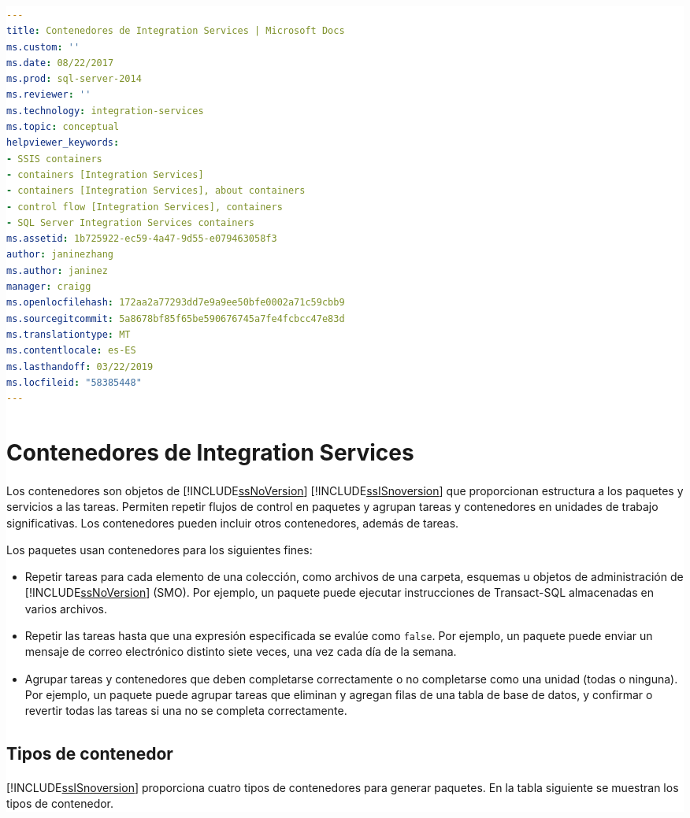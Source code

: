 ```yaml
---
title: Contenedores de Integration Services | Microsoft Docs
ms.custom: ''
ms.date: 08/22/2017
ms.prod: sql-server-2014
ms.reviewer: ''
ms.technology: integration-services
ms.topic: conceptual
helpviewer_keywords:
- SSIS containers
- containers [Integration Services]
- containers [Integration Services], about containers
- control flow [Integration Services], containers
- SQL Server Integration Services containers
ms.assetid: 1b725922-ec59-4a47-9d55-e079463058f3
author: janinezhang
ms.author: janinez
manager: craigg
ms.openlocfilehash: 172aa2a77293dd7e9a9ee50bfe0002a71c59cbb9
ms.sourcegitcommit: 5a8678bf85f65be590676745a7fe4fcbcc47e83d
ms.translationtype: MT
ms.contentlocale: es-ES
ms.lasthandoff: 03/22/2019
ms.locfileid: "58385448"
---
```

# <a name="integration-services-containers"></a>Contenedores de Integration Services
  Los contenedores son objetos de [!INCLUDE[ssNoVersion](../../includes/ssnoversion-md.md)] [!INCLUDE[ssISnoversion](../../includes/ssisnoversion-md.md)] que proporcionan estructura a los paquetes y servicios a las tareas. Permiten repetir flujos de control en paquetes y agrupan tareas y contenedores en unidades de trabajo significativas. Los contenedores pueden incluir otros contenedores, además de tareas.  
  
 Los paquetes usan contenedores para los siguientes fines:  
  
-   Repetir tareas para cada elemento de una colección, como archivos de una carpeta, esquemas u objetos de administración de [!INCLUDE[ssNoVersion](../../includes/ssnoversion-md.md)] (SMO). Por ejemplo, un paquete puede ejecutar instrucciones de Transact-SQL almacenadas en varios archivos.  
  
-   Repetir las tareas hasta que una expresión especificada se evalúe como `false`. Por ejemplo, un paquete puede enviar un mensaje de correo electrónico distinto siete veces, una vez cada día de la semana.  
  
-   Agrupar tareas y contenedores que deben completarse correctamente o no completarse como una unidad (todas o ninguna). Por ejemplo, un paquete puede agrupar tareas que eliminan y agregan filas de una tabla de base de datos, y confirmar o revertir todas las tareas si una no se completa correctamente.  
  
## <a name="container-types"></a>Tipos de contenedor  
 [!INCLUDE[ssISnoversion](../../includes/ssisnoversion-md.md)] proporciona cuatro tipos de contenedores para generar paquetes. En la tabla siguiente se muestran los tipos de contenedor.  
  